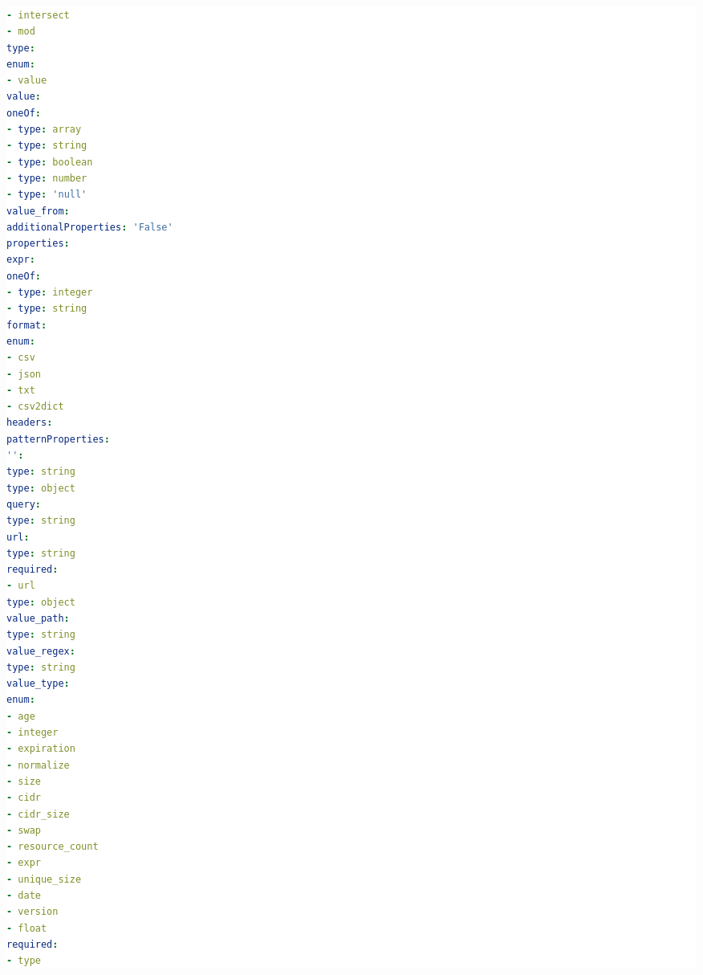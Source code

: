 ```yaml
- intersect
- mod
type:
enum:
- value
value:
oneOf:
- type: array
- type: string
- type: boolean
- type: number
- type: 'null'
value_from:
additionalProperties: 'False'
properties:
expr:
oneOf:
- type: integer
- type: string
format:
enum:
- csv
- json
- txt
- csv2dict
headers:
patternProperties:
'':
type: string
type: object
query:
type: string
url:
type: string
required:
- url
type: object
value_path:
type: string
value_regex:
type: string
value_type:
enum:
- age
- integer
- expiration
- normalize
- size
- cidr
- cidr_size
- swap
- resource_count
- expr
- unique_size
- date
- version
- float
required:
- type
```


